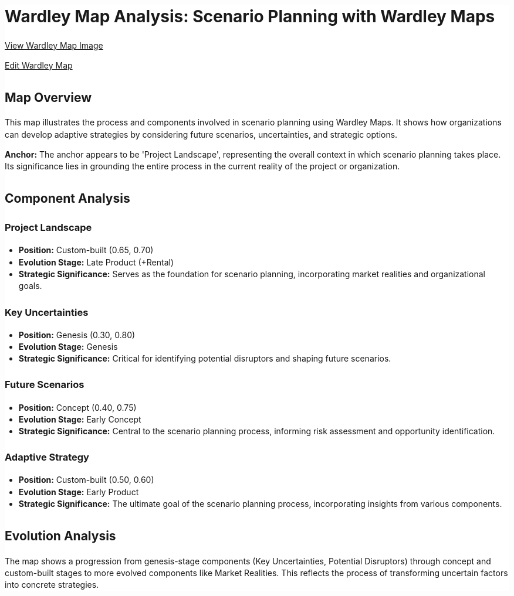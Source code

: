 # Wardley Map Analysis: Scenario Planning with Wardley Maps

[View Wardley Map Image](https://images.wardleymaps.ai/map_d9e65a36-685f-4180-8521-2be10555ccd4.png)

[Edit Wardley Map](https://create.wardleymaps.ai/#clone:3dfc5893b13b83bb1e)

## Map Overview

This map illustrates the process and components involved in scenario planning using Wardley Maps. It shows how organizations can develop adaptive strategies by considering future scenarios, uncertainties, and strategic options.

**Anchor:** The anchor appears to be 'Project Landscape', representing the overall context in which scenario planning takes place. Its significance lies in grounding the entire process in the current reality of the project or organization.

## Component Analysis

### Project Landscape

- **Position:** Custom-built (0.65, 0.70)
- **Evolution Stage:** Late Product (+Rental)
- **Strategic Significance:** Serves as the foundation for scenario planning, incorporating market realities and organizational goals.

### Key Uncertainties

- **Position:** Genesis (0.30, 0.80)
- **Evolution Stage:** Genesis
- **Strategic Significance:** Critical for identifying potential disruptors and shaping future scenarios.

### Future Scenarios

- **Position:** Concept (0.40, 0.75)
- **Evolution Stage:** Early Concept
- **Strategic Significance:** Central to the scenario planning process, informing risk assessment and opportunity identification.

### Adaptive Strategy

- **Position:** Custom-built (0.50, 0.60)
- **Evolution Stage:** Early Product
- **Strategic Significance:** The ultimate goal of the scenario planning process, incorporating insights from various components.

## Evolution Analysis

The map shows a progression from genesis-stage components (Key Uncertainties, Potential Disruptors) through concept and custom-built stages to more evolved components like Market Realities. This reflects the process of transforming uncertain factors into concrete strategies.
